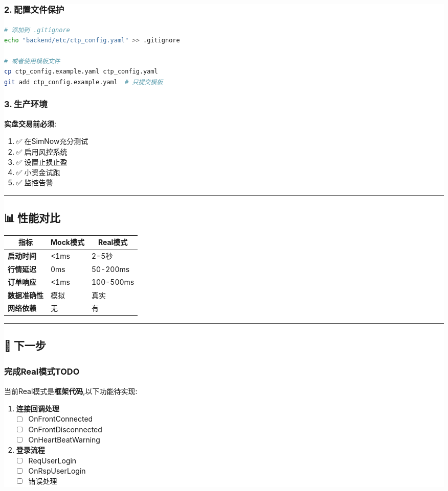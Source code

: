 ### 2. 配置文件保护

```bash
# 添加到 .gitignore
echo "backend/etc/ctp_config.yaml" >> .gitignore

# 或者使用模板文件
cp ctp_config.example.yaml ctp_config.yaml
git add ctp_config.example.yaml  # 只提交模板
```

### 3. 生产环境

**实盘交易前必须**:
1. ✅ 在SimNow充分测试
2. ✅ 启用风控系统
3. ✅ 设置止损止盈
4. ✅ 小资金试跑
5. ✅ 监控告警

---

## 📊 性能对比

| 指标 | Mock模式 | Real模式 |
|------|---------|---------|
| **启动时间** | <1ms | 2-5秒 |
| **行情延迟** | 0ms | 50-200ms |
| **订单响应** | <1ms | 100-500ms |
| **数据准确性** | 模拟 | 真实 |
| **网络依赖** | 无 | 有 |

---

## 🚀 下一步

### 完成Real模式TODO

当前Real模式是**框架代码**,以下功能待实现:

1. **连接回调处理**
   - [ ] OnFrontConnected
   - [ ] OnFrontDisconnected
   - [ ] OnHeartBeatWarning

2. **登录流程**
   - [ ] ReqUserLogin
   - [ ] OnRspUserLogin
   - [ ] 错误处理
